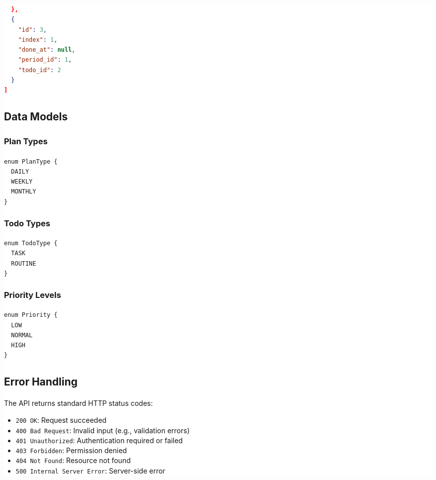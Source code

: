 ```json
  },
  {
    "id": 3,
    "index": 1,
    "done_at": null,
    "period_id": 1,
    "todo_id": 2
  }
]
```

## Data Models

### Plan Types

```
enum PlanType {
  DAILY
  WEEKLY
  MONTHLY
}
```

### Todo Types

```
enum TodoType {
  TASK
  ROUTINE
}
```

### Priority Levels

```
enum Priority {
  LOW
  NORMAL
  HIGH
}
```

## Error Handling

The API returns standard HTTP status codes:

- `200 OK`: Request succeeded
- `400 Bad Request`: Invalid input (e.g., validation errors)
- `401 Unauthorized`: Authentication required or failed
- `403 Forbidden`: Permission denied
- `404 Not Found`: Resource not found
- `500 Internal Server Error`: Server-side error
